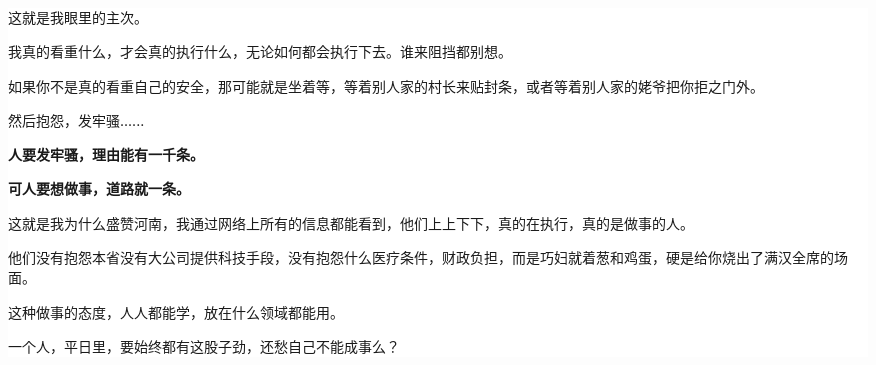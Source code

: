   

这就是我眼里的主次。

  

我真的看重什么，才会真的执行什么，无论如何都会执行下去。谁来阻挡都别想。

  

如果你不是真的看重自己的安全，那可能就是坐着等，等着别人家的村长来贴封条，或者等着别人家的姥爷把你拒之门外。

  

然后抱怨，发牢骚......

  

 **人要发牢骚，理由能有一千条。**

  

 **可人要想做事，道路就一条。**

  

这就是我为什么盛赞河南，我通过网络上所有的信息都能看到，他们上上下下，真的在执行，真的是做事的人。

  

他们没有抱怨本省没有大公司提供科技手段，没有抱怨什么医疗条件，财政负担，而是巧妇就着葱和鸡蛋，硬是给你烧出了满汉全席的场面。

  

这种做事的态度，人人都能学，放在什么领域都能用。

  

一个人，平日里，要始终都有这股子劲，还愁自己不能成事么？

